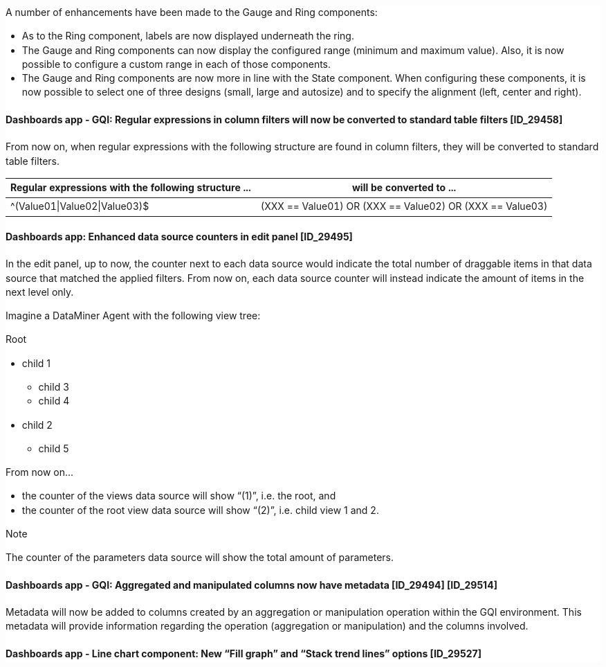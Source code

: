 A number of enhancements have been made to the Gauge and Ring components:

- As to the Ring component, labels are now displayed underneath the ring.
- The Gauge and Ring components can now display the configured range (minimum and maximum value). Also, it is now possible to configure a custom range in each of those components.
- The Gauge and Ring components are now more in line with the State component. When configuring these components, it is now possible to select one of three designs (small, large and autosize) and to specify the alignment (left, center and right).

#### Dashboards app - GQI: Regular expressions in column filters will now be converted to standard table filters \[ID_29458\]

From now on, when regular expressions with the following structure are found in column filters, they will be converted to standard table filters.

| Regular expressions with the following structure ... | will be converted to ...                                 |
|------------------------------------------------------|----------------------------------------------------------|
| ^(Value01\|Value02\|Value03)$                        | (XXX == Value01) OR (XXX == Value02) OR (XXX == Value03) |

#### Dashboards app: Enhanced data source counters in edit panel \[ID_29495\]

In the edit panel, up to now, the counter next to each data source would indicate the total number of draggable items in that data source that matched the applied filters. From now on, each data source counter will instead indicate the amount of items in the next level only.

Imagine a DataMiner Agent with the following view tree:

Root

- child 1

  - child 3
  - child 4

- child 2

  - child 5

From now on...

- the counter of the views data source will show “(1)”, i.e. the root, and
- the counter of the root view data source will show “(2)”, i.e. child view 1 and 2.

> [!NOTE]
> The counter of the parameters data source will show the total amount of parameters.

#### Dashboards app - GQI: Aggregated and manipulated columns now have metadata \[ID_29494\] \[ID_29514\]

Metadata will now be added to columns created by an aggregation or manipulation operation within the GQI environment. This metadata will provide information regarding the operation (aggregation or manipulation) and the columns involved.

#### Dashboards app - Line chart component: New “Fill graph” and “Stack trend lines” options \[ID_29527\]
